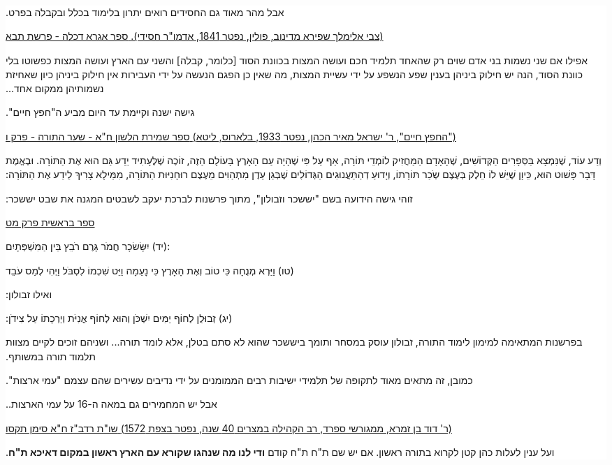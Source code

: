 <span dir="rtl">אבל מהר מאוד גם החסידים רואים יתרון בלימוד בכלל ובקבלה
בפרט.</span>

<u><span dir="rtl">ספר אגרא דכלה - פרשת תבא</span> <span dir="rtl">(צבי
אלימלך שפירא מדינוב, פולין, נפטר 1841, אדמו"ר חסידי).</span></u>

<span dir="rtl">אפילו אם שני נשמות בני אדם שוים רק שהאחד תלמיד חכם ועושה
המצות בכוונת הסוד \[כלומר, קבלה\] והשני עם הארץ ועושה המצות כפשוטו בלי
כוונת הסוד, הנה יש חילוק ביניהן בענין שפע הנשפע על ידי עשיית המצות, מה
שאין כן הפגם הנעשה על ידי העבירות אין חילוק ביניהן כיון שאחיזת נשמותיהן
ממקום אחד...</span>

<span dir="rtl">גישה ישנה וקיימת עד היום מביע ה"חפץ חיים".</span>

<u><span dir="rtl">ספר שמירת הלשון ח"א - שער התורה - פרק ו</span>
<span dir="rtl">("החפץ חיים", ר' ישראל מאיר הכהן, נפטר 1933, בלארוס,
ליטא)</span></u>

<span dir="rtl">וְדַע עוֹד, שֶׁנִּמְצָא בַּסְּפָרִים הַקְּדוֹשִׁים, שֶׁהָאָדָם הַמַּחֲזִיק לוֹמְדֵי תּוֹרָה,
אַף עַל פִּי שֶׁהָיָה עַם הָאָרֶץ בָּעוֹלָם הַזֶּה, זוֹכֶה שֶׁלֶּעָתִיד יֵדַע גַּם הוּא אֶת הַתּוֹרָה. וּבֶאֱמֶת
דָּבָר פָּשׁוּט הוּא, כֵּיוָן שֶׁיֵּשׁ לוֹ חֵלֶק בְּעֶצֶם שְֹכַר תּוֹרָתוֹ, וְיָדוּעַ דְהַתַּעֲנוּגִים הַגְּדוֹלִים
שֶׁבְּגַן עֵדֶן מִתְהַוִּים מֵעֶצֶם רוּחָנִיּוּת הַתּוֹרָה, מִמֵּילָא צָרִיךְ לֵידַע אֶת הַתּוֹרָה:‏</span>

<span dir="rtl">זוהי גישה הידועה בשם "יששכר וזבולון", מתוך פרשנות לברכת
יעקב לשבטים המגנה את שבט יששכר:</span>

<u><span dir="rtl">ספר בראשית פרק מט</span></u>

<span dir="rtl">(יד) יִשָּׂשׂכָר חֲמֹר גָּרֶם רֹבֵץ בֵּין הַמִּשְׁפְּתָיִם</span>:

<span dir="rtl">(טו) וַיַּרְא מְנֻחָה כִּי טוֹב וְאֶת הָאָרֶץ כִּי נָעֵמָה וַיֵּט שִׁכְמוֹ לִסְבֹּל
וַיְהִי לְמַס עֹבֵד</span>

<span dir="rtl">ואילו זבולון:</span>

<span dir="rtl">(יג) זְבוּלֻן לְחוֹף יַמִּים יִשְׁכֹּן וְהוּא לְחוֹף אֳנִיֹּת וְיַרְכָתוֹ עַל
צִידֹן:</span>

<span dir="rtl">בפרשנות המתאימה למימון לימוד התורה, זבולון עוסק במסחר
ותומך ביששכר שהוא לא סתם בטלן, אלא לומד תורה... ושניהם זוכים לקיים מצוות
תלמוד תורה במשותף.</span>

<span dir="rtl">כמובן, זה מתאים מאוד לתקופה של תלמידי ישיבות רבים
הממומנים על ידי נדיבים עשירים שהם עצמם "עמי ארצות".</span>

<span dir="rtl">אבל יש המחמירים גם במאה ה-16 על עמי הארצות..</span>

<u><span dir="rtl">שו"ת רדב"ז ח"א סימן תקסו</span> <span dir="rtl">(ר'
דוד בן זמרא, ממגורשי ספרד, רב הקהילה במצרים 40 שנה, נפטר בצפת
1572)</span></u>

<span dir="rtl">ועל ענין לעלות כהן קטן לקרוא בתורה ראשון. אם יש שם ת"ח
ת"ח קודם **ודי לנו מה שנהגו שקורא עם הארץ ראשון במקום דאיכא
ת"ח**.</span>
